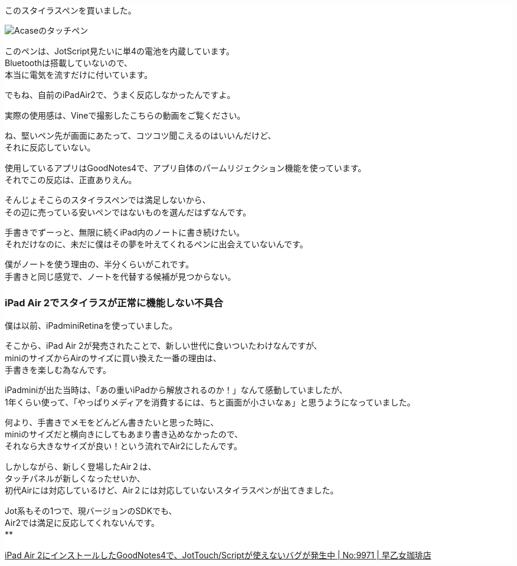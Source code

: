   </div>
</div>

このスタイラスペンを買いました。

<img decoding="async" loading="lazy" src="/wp-content/uploads/2015/01/DSC06547.jpg" alt="Acaseのタッチペン" title="DSC06547.JPG" border="0" width="600" height="398" /> 

このペンは、JotScript見たいに単4の電池を内蔵しています。  
Bluetoothは搭載していないので、  
本当に電気を流すだけに付いています。

でもね、自前のiPadAir2で、うまく反応しなかったんですよ。

実際の使用感は、Vineで撮影したこちらの動画をご覧ください。  


ね、堅いペン先が画面にあたって、コツコツ聞こえるのはいいんだけど、  
それに反応していない。

使用しているアプリはGoodNotes4で、アプリ自体のパームリジェクション機能を使っています。  
それでこの反応は、正直ありえん。

そんじょそこらのスタイラスペンでは満足しないから、  
その辺に売っている安いペンではないものを選んだはずなんです。

手書きでずーっと、無限に続くiPad内のノートに書き続けたい。  
それだけなのに、未だに僕はその夢を叶えてくれるペンに出会えていないんです。

僕がノートを使う理由の、半分くらいがこれです。  
手書きと同じ感覚で、ノートを代替する候補が見つからない。

### iPad Air 2でスタイラスが正常に機能しない不具合

僕は以前、iPadminiRetinaを使っていました。

そこから、iPad Air 2が発売されたことで、新しい世代に食いついたわけなんですが、  
miniのサイズからAirのサイズに買い換えた一番の理由は、  
手書きを楽しむ為なんです。

iPadminiが出た当時は、「あの重いiPadから解放されるのか！」なんて感動していましたが、  
1年くらい使って、「やっぱりメディアを消費するには、ちと画面が小さいなぁ」と思うようになっていました。

何より、手書きでメモをどんどん書きたいと思った時に、  
miniのサイズだと横向きにしてもあまり書き込めなかったので、  
それなら大きなサイズが良い！という流れでAir2にしたんです。

しかしながら、新しく登場したAir２は、  
タッチパネルが新しくなったせいか、  
初代Airには対応しているけど、Air２には対応していないスタイラスペンが出てきました。

Jot系もその1つで、現バージョンのSDKでも、  
Air2では満足に反応してくれないんです。  
**</p> 

<a href="http://192.168.11.200:8000/ipadair2-jottouch-jotscript-problem-9971.html" target="_blank">iPad Air 2にインストールしたGoodNotes4で、JotTouch/Scriptが使えないバグが発生中 | No:9971 | 早乙女珈琲店</a>

</b>
